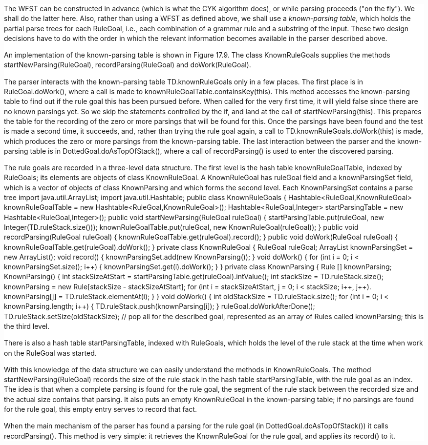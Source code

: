 The WFST can be constructed in advance (which is what the CYK algorithm does), or while parsing proceeds ("on the fly"). We shall do the latter here. Also, rather than using a WFST as defined above, we shall use a _known-parsing table_, which holds the partial parse trees for each RuleGoal, i.e., each combination of a grammar rule and a substring of the input. These two design decisions have to do with the order in which the relevant information becomes available in the parser described above.

An implementation of the known-parsing table is shown in Figure 17.9. The class KnownRuleGoals supplies the methods startNewParsing(RuleGoal), recordParsing(RuleGoal) and doWork(RuleGoal).

The parser interacts with the known-parsing table TD.knownRuleGoals only in a few places. The first place is in RuleGoal.doWork(), where a call is made to knownRuleGoalTable.containsKey(this). This method accesses the known-parsing table to find out if the rule goal this has been pursued before. When called for the very first time, it will yield false since there are no known parsings yet. So we skip the statements controlled by the if, and land at the call of startNewParsing(this). This prepares the table for the recording of the zero or more parsings that will be found for this. Once the parsings have been found and the test is made a second time, it succeeds, and, rather than trying the rule goal again, a call to TD.knownRuleGoals.doWork(this) is made, which produces the zero or more parsings from the known-parsing table. The last interaction between the parser and the known-parsing table is in DottedGoal.doAsTopOfStack(), where a call of recordParsing() is used to enter the discovered parsing.

The rule goals are recorded in a three-level data structure. The first level is the hash table knownRuleGoalTable, indexed by RuleGoals; its elements are objects of class KnownRuleGoal. A KnownRuleGoal has ruleGoal field and a knownParsingSet field, which is a vector of objects of class KnownParsing and which forms the second level. Each KnownParsingSet contains a parse tree import java.util.ArrayList; import java.util.Hashtable; public class KnownRuleGoals {  Hashtable<RuleGoal,KnownRuleGoal> knownRuleGoalTable  = new Hashtable<RuleGoal,KnownRuleGoal>();  Hashtable<RuleGoal,Integer> startParsingTable  = new Hashtable<RuleGoal,Integer>();  public void startNewParsing(RuleGoal ruleGoal) {  startParsingTable.put(ruleGoal, new Integer(TD.ruleStack.size()));  knownRuleGoalTable.put(ruleGoal, new KnownRuleGoal(ruleGoal));  }  public void recordParsing(RuleGoal ruleGoal) {  knownRuleGoalTable.get(ruleGoal).record();  }  public void doWork(RuleGoal ruleGoal) {  knownRuleGoalTable.get(ruleGoal).doWork();  }  private class KnownRuleGoal {  RuleGoal ruleGoal;  ArrayList<KnownParsing> knownParsingSet =  new ArrayList<KnownParsing>();  void record() {  knownParsingSet.add(new KnownParsing());  }  void doWork() {  for (int i = 0; i < knownParsingSet.size(); i++) {  knownParsingSet.get(i).doWork();  }  }  private class KnownParsing {  Rule [] knownParsing;  KnownParsing() {  int stackSizeAtStart =  startParsingTable.get(ruleGoal).intValue();  int stackSize = TD.ruleStack.size();  knownParsing = new Rule[stackSize - stackSizeAtStart];  for (int i = stackSizeAtStart, j = 0; i < stackSize; i++, j++).  knownParsing[j] = TD.ruleStack.elementAt(i);  }  }  void doWork() {  int oldStackSize = TD.ruleStack.size();  for (int i = 0; i < knownParsing.length; i++) {  TD.ruleStack.push(knownParsing[i]);  }  ruleGoal.doWorkAfterDone();  TD.ruleStack.setSize(oldStackSize); // pop all for the described goal, represented as an array of Rules called knownParsing; this is the third level.

There is also a hash table startParsingTable, indexed with RuleGoals, which holds the level of the rule stack at the time when work on the RuleGoal was started.

With this knowledge of the data structure we can easily understand the methods in KnownRuleGoals. The method startNewParsing(RuleGoal) records the size of the rule stack in the hash table startParsingTable, with the rule goal as an index. The idea is that when a complete parsing is found for the rule goal, the segment of the rule stack between the recorded size and the actual size contains that parsing. It also puts an empty KnownRuleGoal in the known-parsing table; if no parsings are found for the rule goal, this empty entry serves to record that fact.

When the main mechanism of the parser has found a parsing for the rule goal (in DottedGoal.doAsTopOfStack()) it calls recordParsing(). This method is very simple: it retrieves the KnownRuleGoal for the rule goal, and applies its record() to it.

